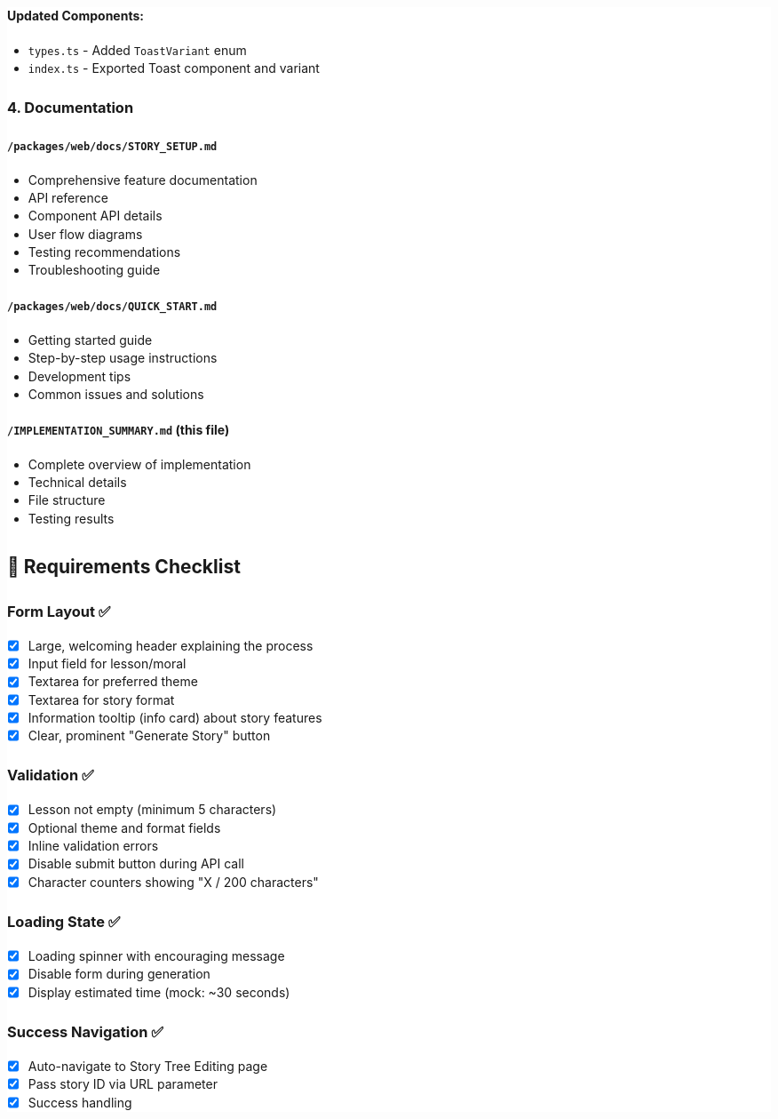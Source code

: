 #### Updated Components:
- `types.ts` - Added `ToastVariant` enum
- `index.ts` - Exported Toast component and variant

### 4. **Documentation**

#### `/packages/web/docs/STORY_SETUP.md`
- Comprehensive feature documentation
- API reference
- Component API details
- User flow diagrams
- Testing recommendations
- Troubleshooting guide

#### `/packages/web/docs/QUICK_START.md`
- Getting started guide
- Step-by-step usage instructions
- Development tips
- Common issues and solutions

#### `/IMPLEMENTATION_SUMMARY.md` (this file)
- Complete overview of implementation
- Technical details
- File structure
- Testing results

## 🎯 Requirements Checklist

### Form Layout ✅
- [x] Large, welcoming header explaining the process
- [x] Input field for lesson/moral
- [x] Textarea for preferred theme
- [x] Textarea for story format
- [x] Information tooltip (info card) about story features
- [x] Clear, prominent "Generate Story" button

### Validation ✅
- [x] Lesson not empty (minimum 5 characters)
- [x] Optional theme and format fields
- [x] Inline validation errors
- [x] Disable submit button during API call
- [x] Character counters showing "X / 200 characters"

### Loading State ✅
- [x] Loading spinner with encouraging message
- [x] Disable form during generation
- [x] Display estimated time (mock: ~30 seconds)

### Success Navigation ✅
- [x] Auto-navigate to Story Tree Editing page
- [x] Pass story ID via URL parameter
- [x] Success handling

